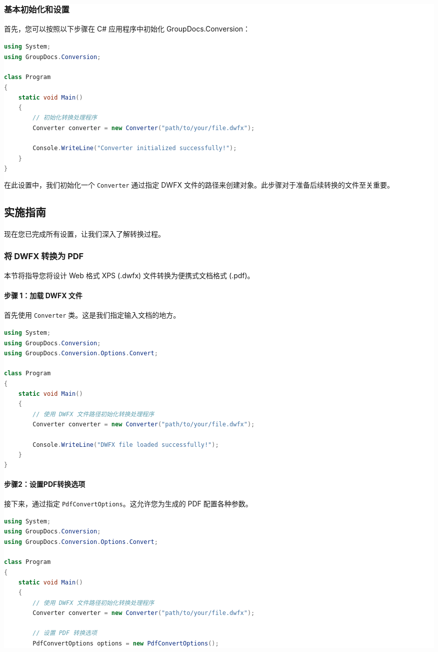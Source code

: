 ### 基本初始化和设置

首先，您可以按照以下步骤在 C# 应用程序中初始化 GroupDocs.Conversion：
```csharp
using System;
using GroupDocs.Conversion;

class Program
{
    static void Main()
    {
        // 初始化转换处理程序
        Converter converter = new Converter("path/to/your/file.dwfx");
        
        Console.WriteLine("Converter initialized successfully!");
    }
}
```
在此设置中，我们初始化一个 `Converter` 通过指定 DWFX 文件的路径来创建对象。此步骤对于准备后续转换的文件至关重要。

## 实施指南

现在您已完成所有设置，让我们深入了解转换过程。

### 将 DWFX 转换为 PDF

本节将指导您将设计 Web 格式 XPS (.dwfx) 文件转换为便携式文档格式 (.pdf)。

#### 步骤 1：加载 DWFX 文件

首先使用 `Converter` 类。这是我们指定输入文档的地方。
```csharp
using System;
using GroupDocs.Conversion;
using GroupDocs.Conversion.Options.Convert;

class Program
{
    static void Main()
    {
        // 使用 DWFX 文件路径初始化转换处理程序
        Converter converter = new Converter("path/to/your/file.dwfx");
        
        Console.WriteLine("DWFX file loaded successfully!");
    }
}
```
#### 步骤2：设置PDF转换选项

接下来，通过指定 `PdfConvertOptions`。这允许您为生成的 PDF 配置各种参数。
```csharp
using System;
using GroupDocs.Conversion;
using GroupDocs.Conversion.Options.Convert;

class Program
{
    static void Main()
    {
        // 使用 DWFX 文件路径初始化转换处理程序
        Converter converter = new Converter("path/to/your/file.dwfx");

        // 设置 PDF 转换选项
        PdfConvertOptions options = new PdfConvertOptions();

```